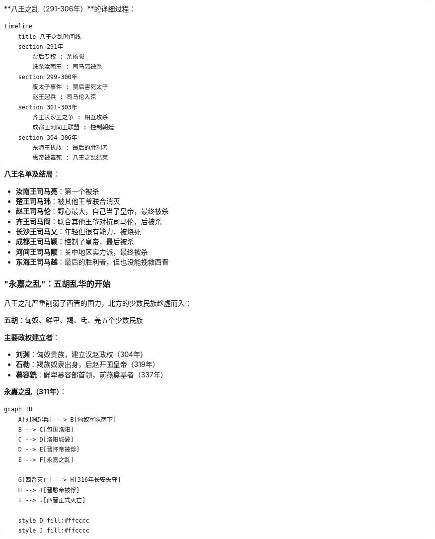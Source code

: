 **八王之乱（291-306年）**的详细过程：

```mermaid
timeline
    title 八王之乱时间线
    section 291年
        贾后专权 : 杀杨骏
        诛杀汝南王 : 司马亮被杀
    section 299-300年
        废太子事件 : 贾后害死太子
        赵王起兵 : 司马伦入京
    section 301-303年
        齐王长沙王之争 : 相互攻杀
        成都王河间王联盟 : 控制朝廷
    section 304-306年
        东海王执政 : 最后的胜利者
        惠帝被毒死 : 八王之乱结束
```

**八王名单及结局**：
- **汝南王司马亮**：第一个被杀
- **楚王司马玮**：被其他王爷联合消灭
- **赵王司马伦**：野心最大，自己当了皇帝，最终被杀
- **齐王司马冏**：联合其他王爷对抗司马伦，后被杀
- **长沙王司马乂**：年轻但很有能力，被烧死
- **成都王司马颖**：控制了皇帝，最后被杀
- **河间王司马颙**：关中地区实力派，最终被杀
- **东海王司马越**：最后的胜利者，但也没能挽救西晋

### "永嘉之乱"：五胡乱华的开始

八王之乱严重削弱了西晋的国力，北方的少数民族趁虚而入：

**五胡**：匈奴、鲜卑、羯、氐、羌五个少数民族

**主要政权建立者**：
- **刘渊**：匈奴贵族，建立汉赵政权（304年）
- **石勒**：羯族奴隶出身，后赵开国皇帝（319年）
- **慕容皝**：鲜卑慕容部首领，前燕奠基者（337年）

**永嘉之乱（311年）**：
```mermaid
graph TD
    A[刘渊起兵] --> B[匈奴军队南下]
    B --> C[包围洛阳]
    C --> D[洛阳城破]
    D --> E[晋怀帝被俘]
    E --> F[永嘉之乱]

    G[西晋灭亡] --> H[316年长安失守]
    H --> I[晋愍帝被俘]
    I --> J[西晋正式灭亡]

    style D fill:#ffcccc
    style J fill:#ffcccc
```
